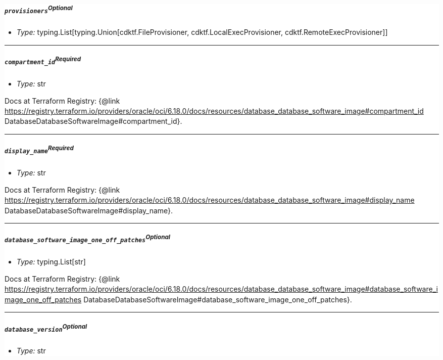 ##### `provisioners`<sup>Optional</sup> <a name="provisioners" id="rhizo-co-terraform-provider-oci.databaseDatabaseSoftwareImage.DatabaseDatabaseSoftwareImage.Initializer.parameter.provisioners"></a>

- *Type:* typing.List[typing.Union[cdktf.FileProvisioner, cdktf.LocalExecProvisioner, cdktf.RemoteExecProvisioner]]

---

##### `compartment_id`<sup>Required</sup> <a name="compartment_id" id="rhizo-co-terraform-provider-oci.databaseDatabaseSoftwareImage.DatabaseDatabaseSoftwareImage.Initializer.parameter.compartmentId"></a>

- *Type:* str

Docs at Terraform Registry: {@link https://registry.terraform.io/providers/oracle/oci/6.18.0/docs/resources/database_database_software_image#compartment_id DatabaseDatabaseSoftwareImage#compartment_id}.

---

##### `display_name`<sup>Required</sup> <a name="display_name" id="rhizo-co-terraform-provider-oci.databaseDatabaseSoftwareImage.DatabaseDatabaseSoftwareImage.Initializer.parameter.displayName"></a>

- *Type:* str

Docs at Terraform Registry: {@link https://registry.terraform.io/providers/oracle/oci/6.18.0/docs/resources/database_database_software_image#display_name DatabaseDatabaseSoftwareImage#display_name}.

---

##### `database_software_image_one_off_patches`<sup>Optional</sup> <a name="database_software_image_one_off_patches" id="rhizo-co-terraform-provider-oci.databaseDatabaseSoftwareImage.DatabaseDatabaseSoftwareImage.Initializer.parameter.databaseSoftwareImageOneOffPatches"></a>

- *Type:* typing.List[str]

Docs at Terraform Registry: {@link https://registry.terraform.io/providers/oracle/oci/6.18.0/docs/resources/database_database_software_image#database_software_image_one_off_patches DatabaseDatabaseSoftwareImage#database_software_image_one_off_patches}.

---

##### `database_version`<sup>Optional</sup> <a name="database_version" id="rhizo-co-terraform-provider-oci.databaseDatabaseSoftwareImage.DatabaseDatabaseSoftwareImage.Initializer.parameter.databaseVersion"></a>

- *Type:* str
